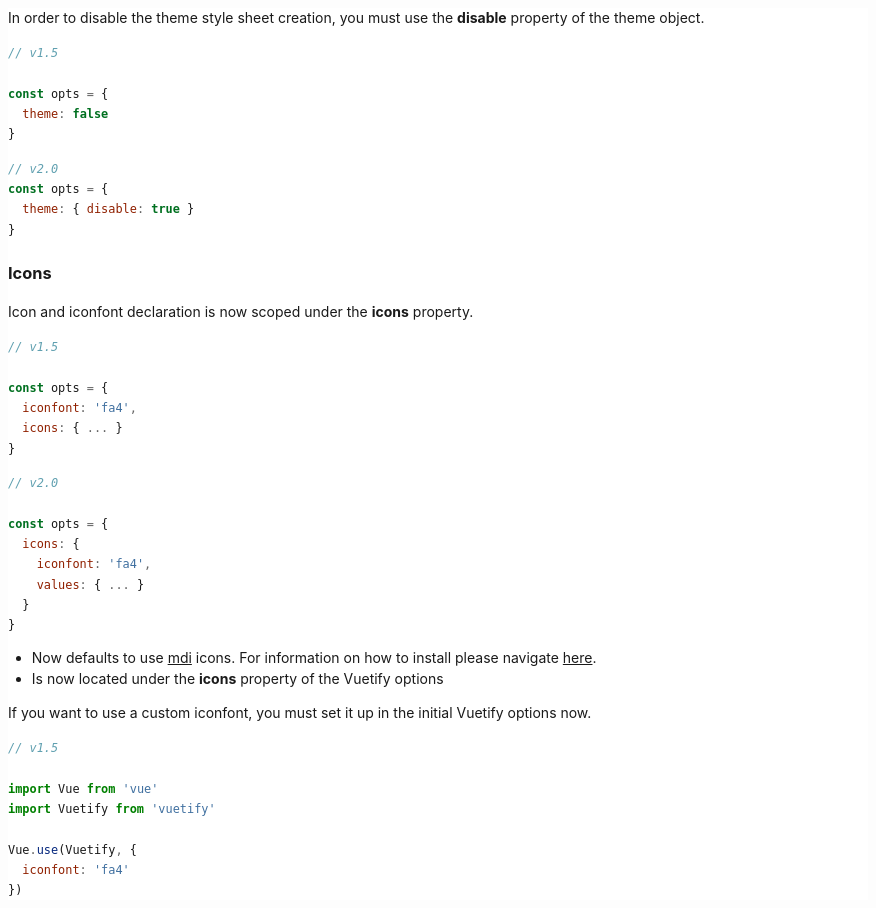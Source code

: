 In order to disable the theme style sheet creation, you must use the **disable** property of the theme object.

```js
// v1.5

const opts = {
  theme: false
}
```

```js
// v2.0
const opts = {
  theme: { disable: true }
}
```

### Icons
Icon and iconfont declaration is now scoped under the **icons** property.

```js
// v1.5

const opts = {
  iconfont: 'fa4',
  icons: { ... }
}
```

```js
// v2.0

const opts = {
  icons: {
    iconfont: 'fa4',
    values: { ... }
  }
}
```

* Now defaults to use [mdi](https://materialdesignicons.com/) icons. For information on how to install please navigate [here](https://vuetifyjs.com/customization/icons#install-material-design-icons).
* Is now located under the **icons** property of the Vuetify options

If you want to use a custom iconfont, you must set it up in the initial Vuetify options now.

```js
// v1.5

import Vue from 'vue'
import Vuetify from 'vuetify'

Vue.use(Vuetify, {
  iconfont: 'fa4'
})
```
